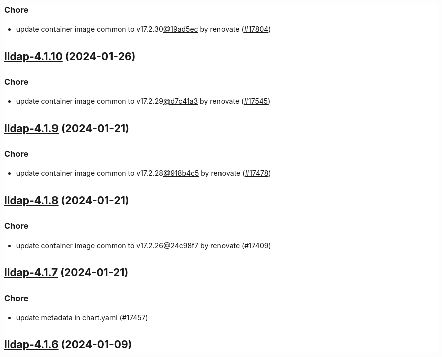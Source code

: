 ### Chore



- update container image common to v17.2.30[@19ad5ec](https://github.com/19ad5ec) by renovate ([#17804](https://github.com/truecharts/charts/issues/17804))


## [lldap-4.1.10](https://github.com/truecharts/charts/compare/lldap-4.1.9...lldap-4.1.10) (2024-01-26)

### Chore



- update container image common to v17.2.29[@d7c41a3](https://github.com/d7c41a3) by renovate ([#17545](https://github.com/truecharts/charts/issues/17545))


## [lldap-4.1.9](https://github.com/truecharts/charts/compare/lldap-4.1.8...lldap-4.1.9) (2024-01-21)

### Chore



- update container image common to v17.2.28[@918b4c5](https://github.com/918b4c5) by renovate ([#17478](https://github.com/truecharts/charts/issues/17478))


## [lldap-4.1.8](https://github.com/truecharts/charts/compare/lldap-4.1.7...lldap-4.1.8) (2024-01-21)

### Chore



- update container image common to v17.2.26[@24c98f7](https://github.com/24c98f7) by renovate ([#17409](https://github.com/truecharts/charts/issues/17409))


## [lldap-4.1.7](https://github.com/truecharts/charts/compare/lldap-4.1.6...lldap-4.1.7) (2024-01-21)

### Chore



- update metadata in chart.yaml ([#17457](https://github.com/truecharts/charts/issues/17457))




## [lldap-4.1.6](https://github.com/truecharts/charts/compare/lldap-4.1.5...lldap-4.1.6) (2024-01-09)
